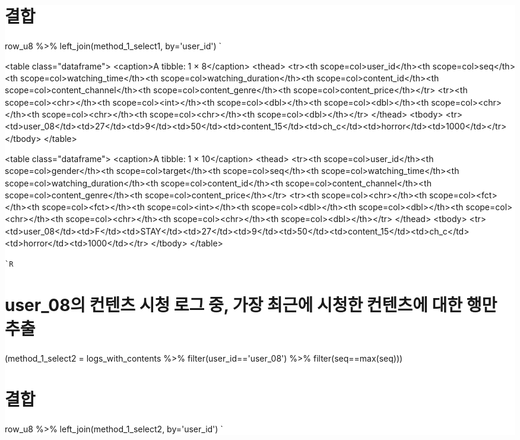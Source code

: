 # 결합
row_u8 %\>%
left_join(method_1_select1, by='user_id')
	`


\<table class="dataframe"\>
\<caption\>A tibble: 1 × 8\</caption\>
\<thead\>
\<tr\>\<th scope=col\>user_id\</th\>\<th scope=col\>seq\</th\>\<th scope=col\>watching_time\</th\>\<th scope=col\>watching_duration\</th\>\<th scope=col\>content_id\</th\>\<th scope=col\>content_channel\</th\>\<th scope=col\>content_genre\</th\>\<th scope=col\>content_price\</th\>\</tr\>
\<tr\>\<th scope=col\>&lt;chr&gt;\</th\>\<th scope=col\>&lt;int&gt;\</th\>\<th scope=col\>&lt;dbl&gt;\</th\>\<th scope=col\>&lt;dbl&gt;\</th\>\<th scope=col\>&lt;chr&gt;\</th\>\<th scope=col\>&lt;chr&gt;\</th\>\<th scope=col\>&lt;chr&gt;\</th\>\<th scope=col\>&lt;dbl&gt;\</th\>\</tr\>
\</thead\>
\<tbody\>
\<tr\>\<td\>user_08\</td\>\<td\>27\</td\>\<td\>9\</td\>\<td\>50\</td\>\<td\>content_15\</td\>\<td\>ch_c\</td\>\<td\>horror\</td\>\<td\>1000\</td\>\</tr\>
\</tbody\>
\</table\>




\<table class="dataframe"\>
\<caption\>A tibble: 1 × 10\</caption\>
\<thead\>
\<tr\>\<th scope=col\>user_id\</th\>\<th scope=col\>gender\</th\>\<th scope=col\>target\</th\>\<th scope=col\>seq\</th\>\<th scope=col\>watching_time\</th\>\<th scope=col\>watching_duration\</th\>\<th scope=col\>content_id\</th\>\<th scope=col\>content_channel\</th\>\<th scope=col\>content_genre\</th\>\<th scope=col\>content_price\</th\>\</tr\>
\<tr\>\<th scope=col\>&lt;chr&gt;\</th\>\<th scope=col\>&lt;fct&gt;\</th\>\<th scope=col\>&lt;fct&gt;\</th\>\<th scope=col\>&lt;int&gt;\</th\>\<th scope=col\>&lt;dbl&gt;\</th\>\<th scope=col\>&lt;dbl&gt;\</th\>\<th scope=col\>&lt;chr&gt;\</th\>\<th scope=col\>&lt;chr&gt;\</th\>\<th scope=col\>&lt;chr&gt;\</th\>\<th scope=col\>&lt;dbl&gt;\</th\>\</tr\>
\</thead\>
\<tbody\>
\<tr\>\<td\>user_08\</td\>\<td\>F\</td\>\<td\>STAY\</td\>\<td\>27\</td\>\<td\>9\</td\>\<td\>50\</td\>\<td\>content_15\</td\>\<td\>ch_c\</td\>\<td\>horror\</td\>\<td\>1000\</td\>\</tr\>
\</tbody\>
\</table\>




	`R
# user_08의 컨텐츠 시청 로그 중, 가장 최근에 시청한 컨텐츠에 대한 행만 추출
(method_1_select2 = logs_with_contents %\>%
filter(user_id=='user_08') %\>%
filter(seq==max(seq)))

# 결합
row_u8 %\>%
left_join(method_1_select2, by='user_id')
	`

